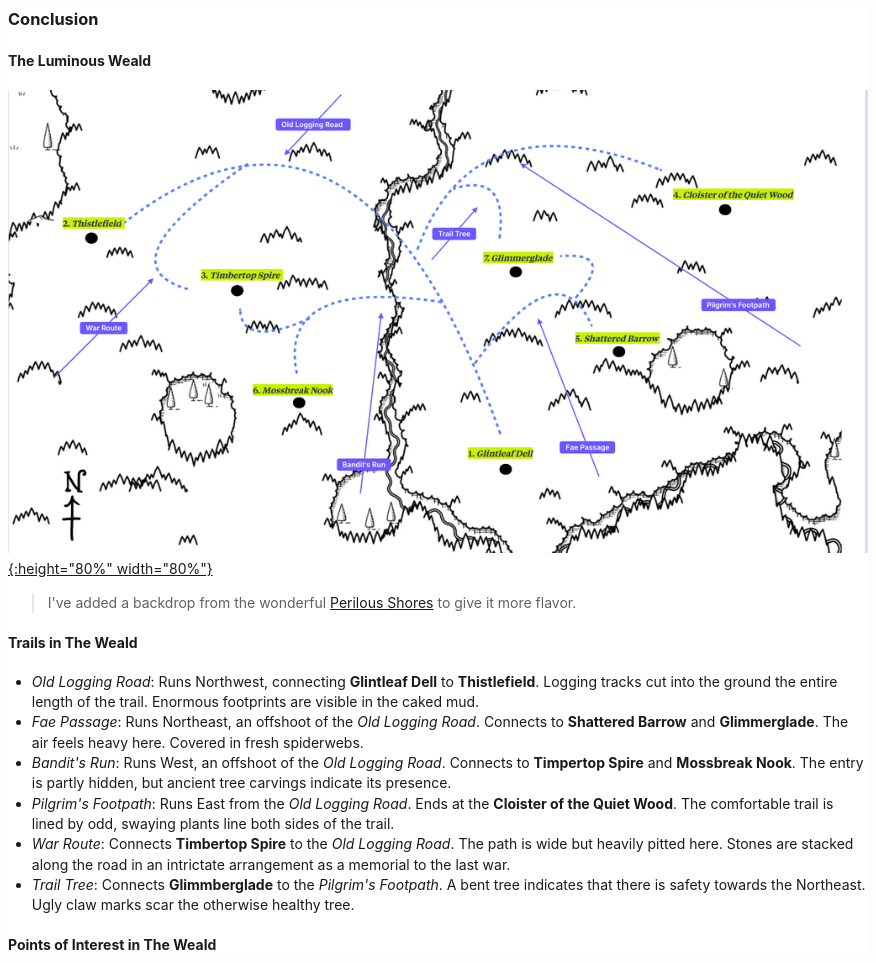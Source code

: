 ### Conclusion 

#### The Luminous Weald

[![Alt text](/img/2e/forestcrawl.png "Click to embiggen"){:height="80%" width="80%"}](/img/2e/forestcrawl.png)

> I've added a backdrop from the wonderful [Perilous Shores](https://watabou.itch.io/perilous-shores) to give it more flavor. 

#### Trails in The Weald

- _Old Logging Road_: Runs Northwest, connecting **Glintleaf Dell** to **Thistlefield**. Logging tracks cut into the ground the entire length of the trail. Enormous footprints are visible in the caked mud.
- _Fae Passage_: Runs Northeast, an offshoot of the _Old Logging Road_. Connects to **Shattered Barrow** and **Glimmerglade**. The air feels heavy here. Covered in fresh spiderwebs. 
- _Bandit's Run_: Runs West, an offshoot of the _Old Logging Road_. Connects to **Timpertop Spire** and **Mossbreak Nook**. The entry is partly hidden, but ancient tree carvings indicate its presence.
- _Pilgrim's Footpath_: Runs East from the _Old Logging Road_. Ends at the **Cloister of the Quiet Wood**. The comfortable trail is lined by odd, swaying plants line both sides of the trail.
- _War Route_: Connects **Timbertop Spire** to the _Old Logging Road_. The path is wide but heavily pitted here. Stones are stacked along the road in an intrictate arrangement as a memorial to the last war. 
- _Trail Tree_: Connects **Glimmberglade** to the _Pilgrim's Footpath_. A bent tree indicates that there is safety towards the Northeast. Ugly claw marks scar the otherwise healthy tree.  

#### Points of Interest in The Weald
